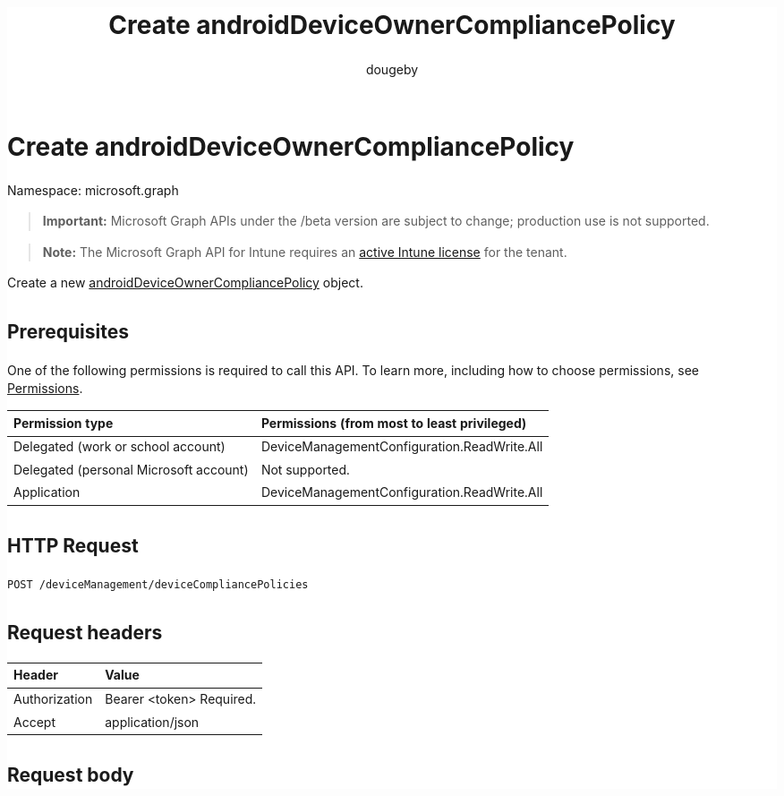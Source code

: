 ﻿---
title: "Create androidDeviceOwnerCompliancePolicy"
description: "Create a new androidDeviceOwnerCompliancePolicy object."
author: "dougeby"
localization_priority: Normal
ms.prod: "intune"
doc_type: apiPageType
---

# Create androidDeviceOwnerCompliancePolicy

Namespace: microsoft.graph

> **Important:** Microsoft Graph APIs under the /beta version are subject to change; production use is not supported.

> **Note:** The Microsoft Graph API for Intune requires an [active Intune license](https://go.microsoft.com/fwlink/?linkid=839381) for the tenant.

Create a new [androidDeviceOwnerCompliancePolicy](../resources/intune-deviceconfig-androiddeviceownercompliancepolicy.md) object.

## Prerequisites

One of the following permissions is required to call this API. To learn more, including how to choose permissions, see [Permissions](/graph/permissions-reference).

| Permission type                        | Permissions (from most to least privileged) |
| :------------------------------------- | :------------------------------------------ |
| Delegated (work or school account)     | DeviceManagementConfiguration.ReadWrite.All |
| Delegated (personal Microsoft account) | Not supported.                              |
| Application                            | DeviceManagementConfiguration.ReadWrite.All |

## HTTP Request



```http
POST /deviceManagement/deviceCompliancePolicies
```

## Request headers

| Header        | Value                          |
| :------------ | :----------------------------- |
| Authorization | Bearer &lt;token&gt; Required. |
| Accept        | application/json               |

## Request body
